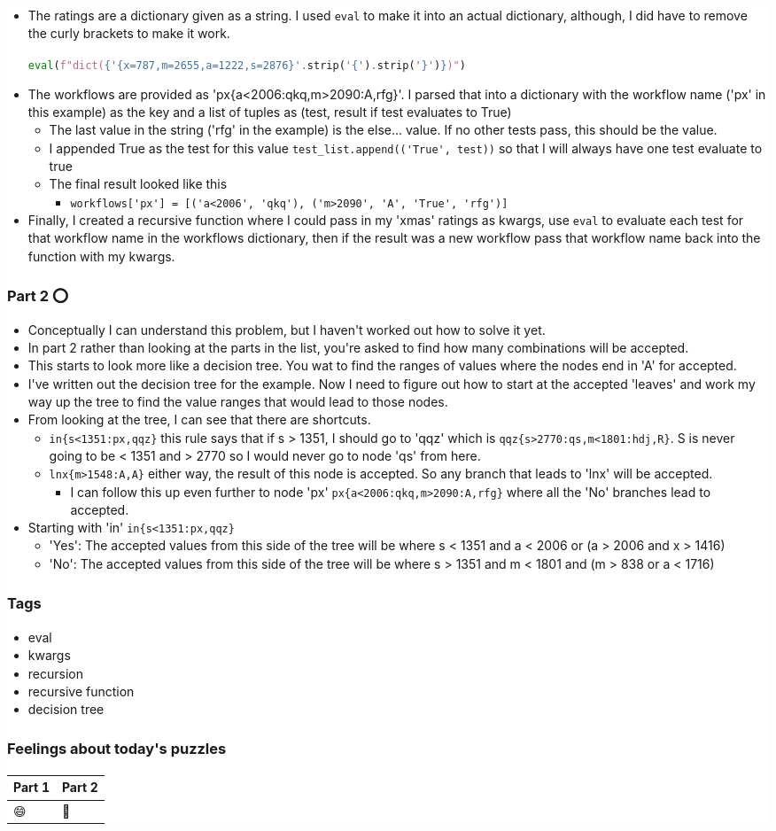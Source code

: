- The ratings are a dictionary given as a string. I used `eval` to make it into an actual dictionary, although, I did have to remove the curly brackets to make it work.
  ```python
  eval(f"dict({'{x=787,m=2655,a=1222,s=2876}'.strip('{').strip('}')})")
  ```
- The workflows are provided as 'px{a<2006:qkq,m>2090:A,rfg}'. I parsed that into a dictionary with the workflow name ('px' in this example) as the key and a list of tuples as (test, result if test evaluates to True)
  - The last value in the string ('rfg' in the example) is the else... value. If no other tests pass, this should be the value. 
  - I appended True as the test for this value `test_list.append(('True', test))` so that I will always have one test evaluate to true
  - The final result looked like this 
    - `workflows['px'] = [('a<2006', 'qkq'), ('m>2090', 'A', 'True', 'rfg')]`
- Finally, I created a recursive function where I could pass in my 'xmas' ratings as kwargs, use `eval` to evaluate each test for that workflow name in the workflows dictionary, then if the result was a new workflow pass that workflow name back into the function with my kwargs. 

### Part 2 :o:

- Conceptually I can understand this problem, but I haven't worked out how to solve it yet. 
- In part 2 rather than looking at the parts in the list, you're asked to find how many combinations will be accepted. 
- This starts to look more like a decision tree. You wat to find the ranges of values where the nodes end in 'A' for accepted.
- I've written out the decision tree for the example. Now I need to figure out how to start at the accepted 'leaves' and work my way up the tree to find the value ranges that would lead to those nodes. 
- From looking at the tree, I can see that there are shortcuts.
  - `in{s<1351:px,qqz}` this rule says that if s > 1351, I should go to 'qqz' which is `qqz{s>2770:qs,m<1801:hdj,R}`. S is never going to be < 1351 and > 2770 so I would never go to node 'qs' from here. 
  - `lnx{m>1548:A,A}` either way, the result of this node is accepted. So any branch that leads to 'lnx' will be accepted.
    - I can follow this up even further to node 'px' `px{a<2006:qkq,m>2090:A,rfg}` where all the 'No' branches lead to accepted.
- Starting with 'in' `in{s<1351:px,qqz}`
  - 'Yes': The accepted values from this side of the tree will be where s < 1351 and a < 2006 or (a > 2006 and x > 1416)
  - 'No': The accepted values from this side of the tree will be where s > 1351 and m < 1801 and (m > 838 or a < 1716)

### Tags
- eval
- kwargs
- recursion
- recursive function
- decision tree

### Feelings about today's puzzles
| **Part 1** | **Part 2** |
|------------|------------|
|:smile:|:raised_eyebrow:|
